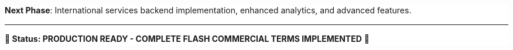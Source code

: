 **Next Phase**: International services backend implementation, enhanced analytics, and advanced features.

---

**🎯 Status: PRODUCTION READY - COMPLETE FLASH COMMERCIAL TERMS IMPLEMENTED** 🎯 